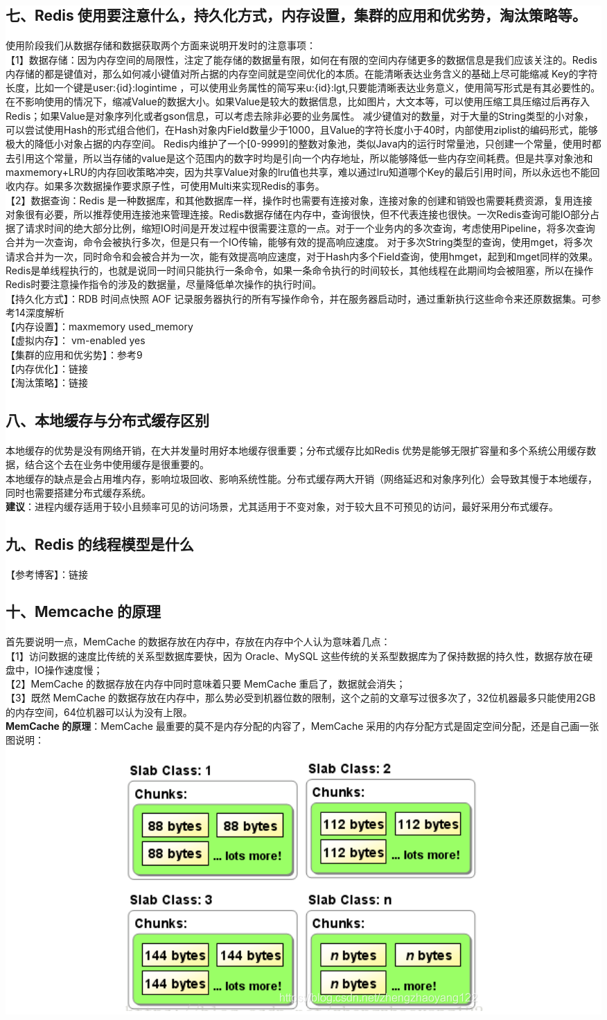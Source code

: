 ## 七、Redis 使用要注意什么，持久化方式，内存设置，集群的应用和优劣势，淘汰策略等。

使用阶段我们从数据存储和数据获取两个方面来说明开发时的注意事项：  
【1】数据存储：因为内存空间的局限性，注定了能存储的数据量有限，如何在有限的空间内存储更多的数据信息是我们应该关注的。Redis内存储的都是键值对，那么如何减小键值对所占据的内存空间就是空间优化的本质。在能清晰表达业务含义的基础上尽可能缩减 Key的字符长度，比如一个键是user:{id}:logintime ，可以使用业务属性的简写来u:{id}:lgt,只要能清晰表达业务意义，使用简写形式是有其必要性的。在不影响使用的情况下，缩减Value的数据大小。如果Value是较大的数据信息，比如图片，大文本等，可以使用压缩工具压缩过后再存入Redis；如果Value是对象序列化或者gson信息，可以考虑去除非必要的业务属性。
减少键值对的数量，对于大量的String类型的小对象，可以尝试使用Hash的形式组合他们，在Hash对象内Field数量少于1000，且Value的字符长度小于40时，内部使用ziplist的编码形式，能够极大的降低小对象占据的内存空间。
Redis内维护了一个[0-9999]的整数对象池，类似Java内的运行时常量池，只创建一个常量，使用时都去引用这个常量，所以当存储的value是这个范围内的数字时均是引向一个内存地址，所以能够降低一些内存空间耗费。但是共享对象池和maxmemory+LRU的内存回收策略冲突，因为共享Value对象的lru值也共享，难以通过lru知道哪个Key的最后引用时间，所以永远也不能回收内存。如果多次数据操作要求原子性，可使用Multi来实现Redis的事务。  
【2】数据查询：Redis 是一种数据库，和其他数据库一样，操作时也需要有连接对象，连接对象的创建和销毁也需要耗费资源，复用连接对象很有必要，所以推荐使用连接池来管理连接。Redis数据存储在内存中，查询很快，但不代表连接也很快。一次Redis查询可能IO部分占据了请求时间的绝大部分比例，缩短IO时间是开发过程中很需要注意的一点。对于一个业务内的多次查询，考虑使用Pipeline，将多次查询合并为一次查询，命令会被执行多次，但是只有一个IO传输，能够有效的提高响应速度。
对于多次String类型的查询，使用mget，将多次请求合并为一次，同时命令和会被合并为一次，能有效提高响应速度，对于Hash内多个Field查询，使用hmget，起到和mget同样的效果。Redis是单线程执行的，也就是说同一时间只能执行一条命令，如果一条命令执行的时间较长，其他线程在此期间均会被阻塞，所以在操作Redis时要注意操作指令的涉及的数据量，尽量降低单次操作的执行时间。  
【持久化方式】：RDB 时间点快照 AOF 记录服务器执行的所有写操作命令，并在服务器启动时，通过重新执行这些命令来还原数据集。可参考14深度解析  
【内存设置】：maxmemory used_memory  
【虚拟内存】： vm-enabled yes  
【集群的应用和优劣势】：参考9  
【内存优化】：链接  
【淘汰策略】：链接  
## 八、本地缓存与分布式缓存区别

本地缓存的优势是没有网络开销，在大并发量时用好本地缓存很重要；分布式缓存比如Redis 优势是能够无限扩容量和多个系统公用缓存数据，结合这个去在业务中使用缓存是很重要的​。  
本地缓存的缺点是会占用堆内存，影响垃圾回收、影响系统性能。分布式缓存两大开销（网络延迟和对象序列化）会导致其慢于本地缓存，同时也需要搭建分布式缓存系统。  
**建议**：​进程内缓存适用于较小且频率可见的访问场景，尤其适用于不变对象，对于较大且不可预见的访问，最好采用分布式缓存。
## 九、Redis 的线程模型是什么

【参考博客】：链接
## 十、Memcache 的原理

首先要说明一点，MemCache 的数据存放在内存中，存放在内存中个人认为意味着几点：  
【1】访问数据的速度比传统的关系型数据库要快，因为 Oracle、MySQL 这些传统的关系型数据库为了保持数据的持久性，数据存放在硬盘中，IO操作速度慢；  
【2】MemCache 的数据存放在内存中同时意味着只要 MemCache 重启了，数据就会消失；  
【3】既然 MemCache 的数据存放在内存中，那么势必受到机器位数的限制，这个之前的文章写过很多次了，32位机器最多只能使用2GB的内存空间，64位机器可以认为没有上限。  
**MemCache 的原理**：MemCache 最重要的莫不是内存分配的内容了，MemCache 采用的内存分配方式是固定空间分配，还是自己画一张图说明：
<div align="center">
    <img src=./image/cache/memCache.png />
</div>
